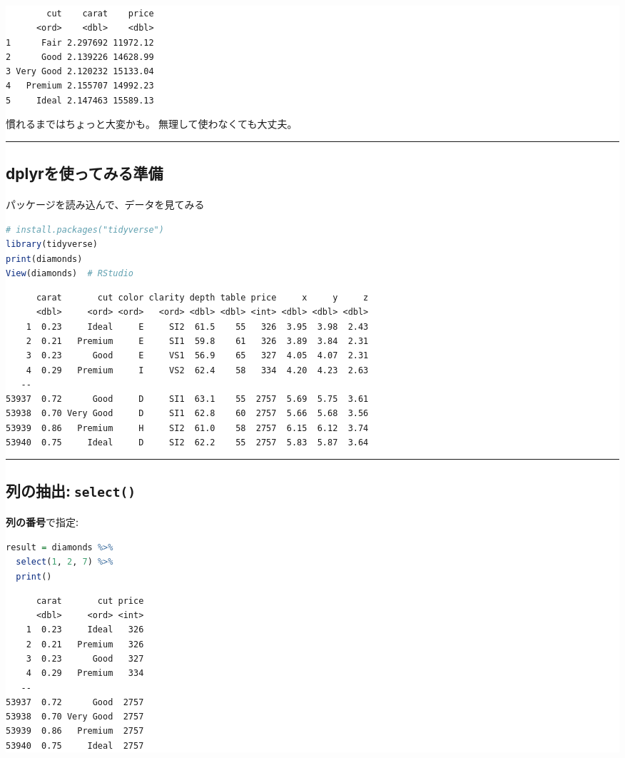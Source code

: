```
        cut    carat    price
      <ord>    <dbl>    <dbl>
1      Fair 2.297692 11972.12
2      Good 2.139226 14628.99
3 Very Good 2.120232 15133.04
4   Premium 2.155707 14992.23
5     Ideal 2.147463 15589.13
```

慣れるまではちょっと大変かも。
無理して使わなくても大丈夫。


---
## dplyrを使ってみる準備

パッケージを読み込んで、データを見てみる
```r
# install.packages("tidyverse")
library(tidyverse)
print(diamonds)
View(diamonds)  # RStudio
```


```
      carat       cut color clarity depth table price     x     y     z
      <dbl>     <ord> <ord>   <ord> <dbl> <dbl> <int> <dbl> <dbl> <dbl>
    1  0.23     Ideal     E     SI2  61.5    55   326  3.95  3.98  2.43
    2  0.21   Premium     E     SI1  59.8    61   326  3.89  3.84  2.31
    3  0.23      Good     E     VS1  56.9    65   327  4.05  4.07  2.31
    4  0.29   Premium     I     VS2  62.4    58   334  4.20  4.23  2.63
   --                                                                  
53937  0.72      Good     D     SI1  63.1    55  2757  5.69  5.75  3.61
53938  0.70 Very Good     D     SI1  62.8    60  2757  5.66  5.68  3.56
53939  0.86   Premium     H     SI2  61.0    58  2757  6.15  6.12  3.74
53940  0.75     Ideal     D     SI2  62.2    55  2757  5.83  5.87  3.64
```

---
## 列の抽出: `select()`

**列の番号**で指定:

```r
result = diamonds %>%
  select(1, 2, 7) %>%
  print()
```

```
      carat       cut price
      <dbl>     <ord> <int>
    1  0.23     Ideal   326
    2  0.21   Premium   326
    3  0.23      Good   327
    4  0.29   Premium   334
   --                      
53937  0.72      Good  2757
53938  0.70 Very Good  2757
53939  0.86   Premium  2757
53940  0.75     Ideal  2757
```
